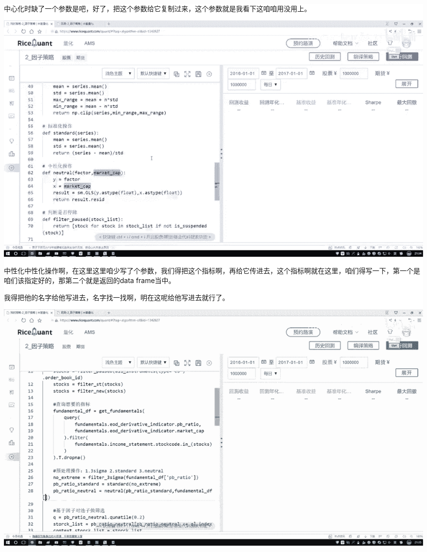 中心化时缺了一个参数是吧，好了，把这个参数给它复制过来，这个参数就是我看下这咱咱用没用上。

![](img/e8b0ba031b8e40d55bd49f46cc4a883d_33.png)

中性化中性化操作啊，在这里这里咱少写了个参数，我们得把这个指标啊，再给它传进去，这个指标啊就在这里，咱们得写一下，第一个是咱们该指定好的，那第二个就是返回的data frame当中。

我得把他的名字给他写进去，名字找一找啊，明在这呢给他写进去就行了。

![](img/e8b0ba031b8e40d55bd49f46cc4a883d_35.png)
